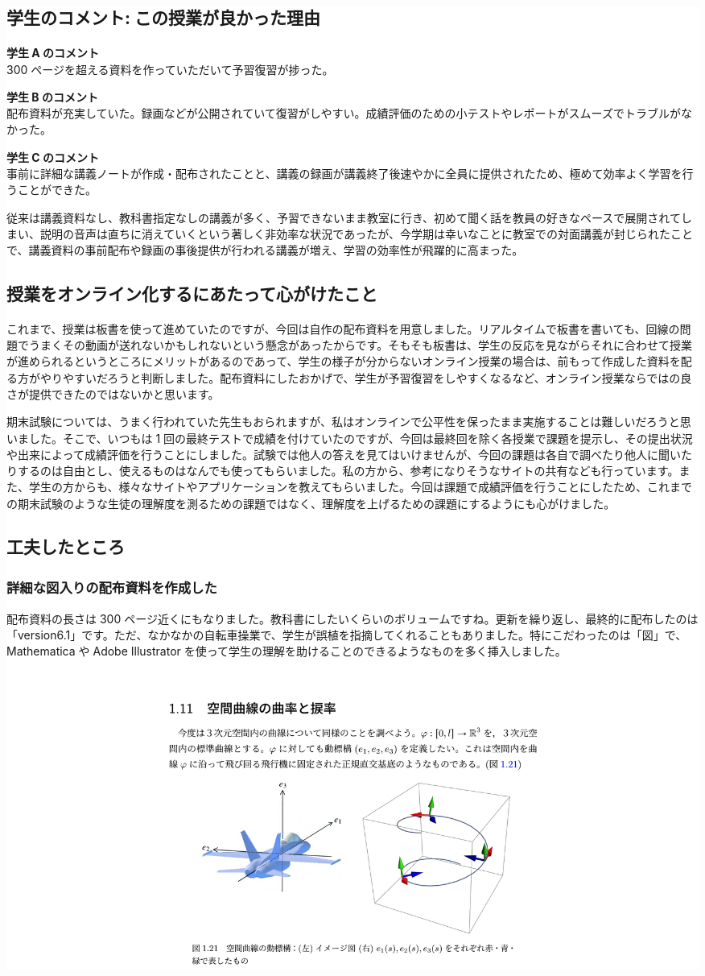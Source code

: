 ## 学生のコメント: この授業が良かった理由

**学生 A のコメント**  
300 ページを超える資料を作っていただいて予習復習が捗った。

**学生 B のコメント**  
配布資料が充実していた。録画などが公開されていて復習がしやすい。成績評価のための小テストやレポートがスムーズでトラブルがなかった。

**学生 C のコメント**  
事前に詳細な講義ノートが作成・配布されたことと、講義の録画が講義終了後速やかに全員に提供されたため、極めて効率よく学習を行うことができた。

従来は講義資料なし、教科書指定なしの講義が多く、予習できないまま教室に行き、初めて聞く話を教員の好きなペースで展開されてしまい、説明の音声は直ちに消えていくという著しく非効率な状況であったが、今学期は幸いなことに教室での対面講義が封じられたことで、講義資料の事前配布や録画の事後提供が行われる講義が増え、学習の効率性が飛躍的に高まった。

## 授業をオンライン化するにあたって心がけたこと

これまで、授業は板書を使って進めていたのですが、今回は自作の配布資料を用意しました。リアルタイムで板書を書いても、回線の問題でうまくその動画が送れないかもしれないという懸念があったからです。そもそも板書は、学生の反応を見ながらそれに合わせて授業が進められるというところにメリットがあるのであって、学生の様子が分からないオンライン授業の場合は、前もって作成した資料を配る方がやりやすいだろうと判断しました。配布資料にしたおかげで、学生が予習復習をしやすくなるなど、オンライン授業ならではの良さが提供できたのではないかと思います。

期末試験については、うまく行われていた先生もおられますが、私はオンラインで公平性を保ったまま実施することは難しいだろうと思いました。そこで、いつもは 1 回の最終テストで成績を付けていたのですが、今回は最終回を除く各授業で課題を提示し、その提出状況や出来によって成績評価を行うことにしました。試験では他人の答えを見てはいけませんが、今回の課題は各自で調べたり他人に聞いたりするのは自由とし、使えるものはなんでも使ってもらいました。私の方から、参考になりそうなサイトの共有なども行っています。また、学生の方からも、様々なサイトやアプリケーションを教えてもらいました。今回は課題で成績評価を行うことにしたため、これまでの期末試験のような生徒の理解度を測るための課題ではなく、理解度を上げるための課題にするようにも心がけました。

## 工夫したところ

### 詳細な図入りの配布資料を作成した

配布資料の長さは 300 ページ近くにもなりました。教科書にしたいくらいのボリュームですね。更新を繰り返し、最終的に配布したのは「version6.1」です。ただ、なかなかの自転車操業で、学生が誤植を指摘してくれることもありました。特にこだわったのは「図」で、Mathematica や Adobe Illustrator を使って学生の理解を助けることのできるようなものを多く挿入しました。

<div style="margin:40px 0px">
<img src="img/kato_2.png" alt="" width="600px" style="display: block; margin : 0 auto">
